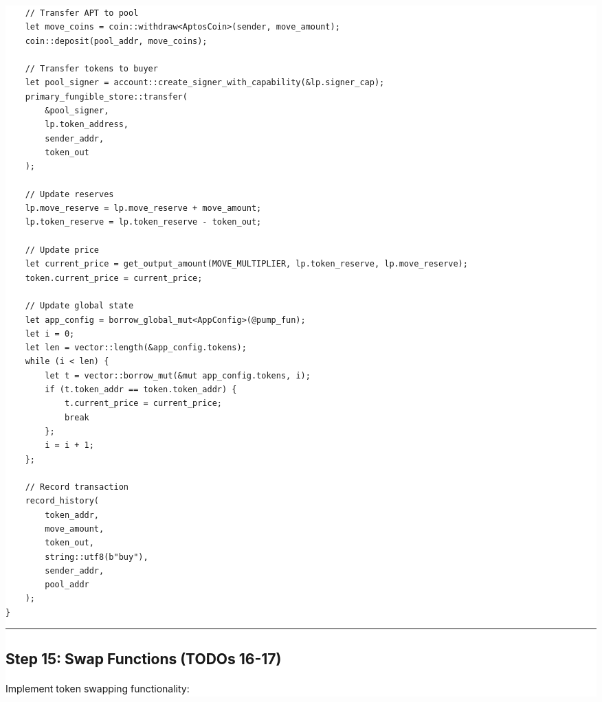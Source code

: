 ```move
    // Transfer APT to pool
    let move_coins = coin::withdraw<AptosCoin>(sender, move_amount);
    coin::deposit(pool_addr, move_coins);
    
    // Transfer tokens to buyer
    let pool_signer = account::create_signer_with_capability(&lp.signer_cap);
    primary_fungible_store::transfer(
        &pool_signer,
        lp.token_address,
        sender_addr,
        token_out
    );
    
    // Update reserves
    lp.move_reserve = lp.move_reserve + move_amount;
    lp.token_reserve = lp.token_reserve - token_out;
    
    // Update price
    let current_price = get_output_amount(MOVE_MULTIPLIER, lp.token_reserve, lp.move_reserve);
    token.current_price = current_price;
    
    // Update global state
    let app_config = borrow_global_mut<AppConfig>(@pump_fun);
    let i = 0;
    let len = vector::length(&app_config.tokens);
    while (i < len) {
        let t = vector::borrow_mut(&mut app_config.tokens, i);
        if (t.token_addr == token.token_addr) {
            t.current_price = current_price;
            break
        };
        i = i + 1;
    };
    
    // Record transaction
    record_history(
        token_addr,
        move_amount,
        token_out,
        string::utf8(b"buy"),
        sender_addr,
        pool_addr
    );
}
```

---

## Step 15: Swap Functions (TODOs 16-17)

Implement token swapping functionality:
